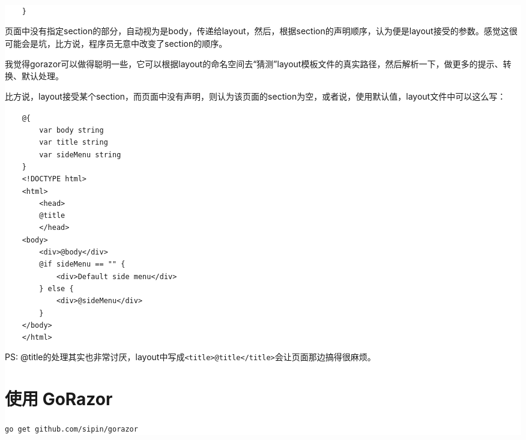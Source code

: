 ```
	}
```
页面中没有指定section的部分，自动视为是body，传递给layout，然后，根据section的声明顺序，认为便是layout接受的参数。感觉这很可能会是坑，比方说，程序员无意中改变了section的顺序。

我觉得gorazor可以做得聪明一些，它可以根据layout的命名空间去“猜测”layout模板文件的真实路径，然后解析一下，做更多的提示、转换、默认处理。

比方说，layout接受某个section，而页面中没有声明，则认为该页面的section为空，或者说，使用默认值，layout文件中可以这么写：
```
	@{
		var body string
		var title string
		var sideMenu string
	}
	<!DOCTYPE html>
	<html>
		<head>
		@title
		</head>
	<body>
		<div>@body</div>
		@if sideMenu == "" {
			<div>Default side menu</div>
		} else {
			<div>@sideMenu</div>
		}
	</body>
	</html>
```
PS: @title的处理其实也非常讨厌，layout中写成`<title>@title</title>`会让页面那边搞得很麻烦。

# 使用 GoRazor

`go get github.com/sipin/gorazor`
